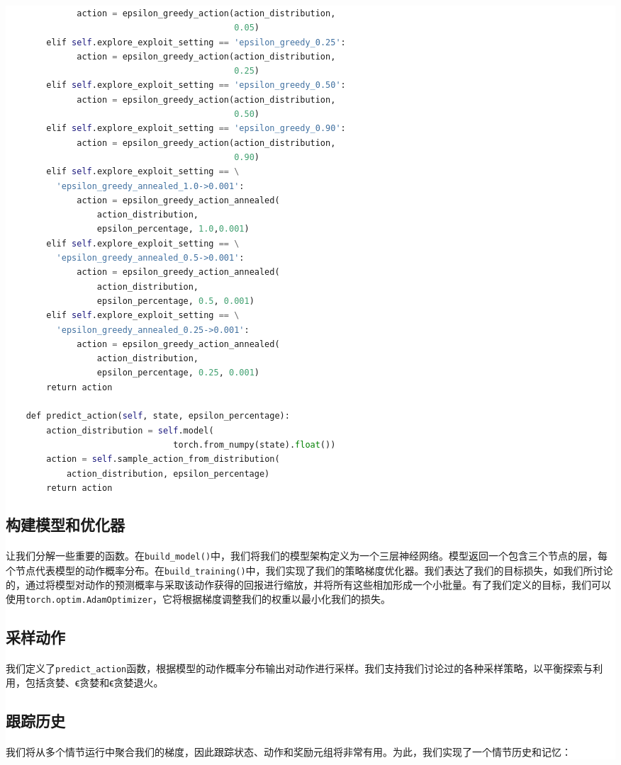 ```py
              action = epsilon_greedy_action(action_distribution,
                                             0.05)
        elif self.explore_exploit_setting == 'epsilon_greedy_0.25':
              action = epsilon_greedy_action(action_distribution,
                                             0.25)
        elif self.explore_exploit_setting == 'epsilon_greedy_0.50':
              action = epsilon_greedy_action(action_distribution,
                                             0.50)
        elif self.explore_exploit_setting == 'epsilon_greedy_0.90':
              action = epsilon_greedy_action(action_distribution,
                                             0.90)
        elif self.explore_exploit_setting == \
          'epsilon_greedy_annealed_1.0->0.001':
              action = epsilon_greedy_action_annealed(
                  action_distribution,
                  epsilon_percentage, 1.0,0.001)
        elif self.explore_exploit_setting == \
          'epsilon_greedy_annealed_0.5->0.001':
              action = epsilon_greedy_action_annealed(
                  action_distribution,
                  epsilon_percentage, 0.5, 0.001)
        elif self.explore_exploit_setting == \
          'epsilon_greedy_annealed_0.25->0.001':
              action = epsilon_greedy_action_annealed(
                  action_distribution,
                  epsilon_percentage, 0.25, 0.001)
        return action

    def predict_action(self, state, epsilon_percentage):
        action_distribution = self.model(
                                 torch.from_numpy(state).float())
        action = self.sample_action_from_distribution(
            action_distribution, epsilon_percentage)
        return action

```

## 构建模型和优化器

让我们分解一些重要的函数。在`build_model()`中，我们将我们的模型架构定义为一个三层神经网络。模型返回一个包含三个节点的层，每个节点代表模型的动作概率分布。在`build_training()`中，我们实现了我们的策略梯度优化器。我们表达了我们的目标损失，如我们所讨论的，通过将模型对动作的预测概率与采取该动作获得的回报进行缩放，并将所有这些相加形成一个小批量。有了我们定义的目标，我们可以使用`torch.optim.AdamOptimizer`，它将根据梯度调整我们的权重以最小化我们的损失。

## 采样动作

我们定义了`predict_action`函数，根据模型的动作概率分布输出对动作进行采样。我们支持我们讨论过的各种采样策略，以平衡探索与利用，包括贪婪、ϵ贪婪和ϵ贪婪退火。

## 跟踪历史

我们将从多个情节运行中聚合我们的梯度，因此跟踪状态、动作和奖励元组将非常有用。为此，我们实现了一个情节历史和记忆：
